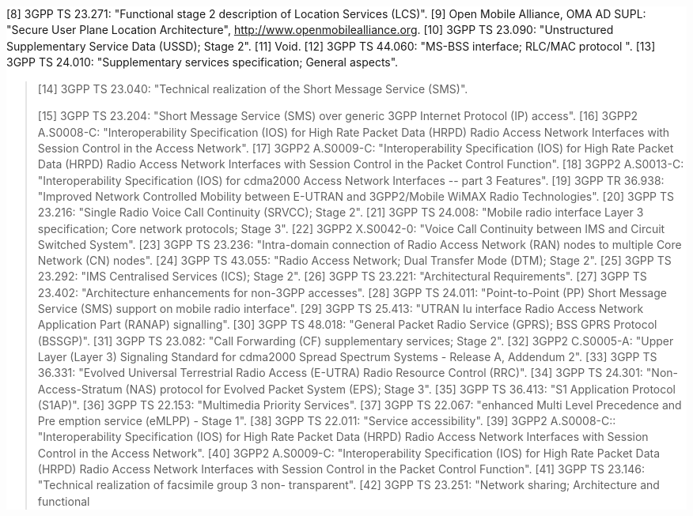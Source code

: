 [8] 3GPP TS 23.271: \"Functional stage 2 description of Location Services
(LCS)\".
[9] Open Mobile Alliance, OMA AD SUPL: \"Secure User Plane Location
Architecture\", http://www.openmobilealliance.org.
[10] 3GPP TS 23.090: \"Unstructured Supplementary Service Data (USSD); Stage
2\".
[11] Void.
[12] 3GPP TS 44.060: \"MS-BSS interface; RLC/MAC protocol \".
[13] 3GPP TS 24.010: \"Supplementary services specification; General
aspects\".
> [14] 3GPP TS 23.040: \"Technical realization of the Short Message Service
> (SMS)\".
>
> [15] 3GPP TS 23.204: \"Short Message Service (SMS) over generic 3GPP
> Internet Protocol (IP) access\".
[16] 3GPP2 A.S0008-C: \"Interoperability Specification (IOS) for High Rate
Packet Data (HRPD) Radio Access Network Interfaces with Session Control in the
Access Network\".
[17] 3GPP2 A.S0009-C: \"Interoperability Specification (IOS) for High Rate
Packet Data (HRPD) Radio Access Network Interfaces with Session Control in the
Packet Control Function\".
[18] 3GPP2 A.S0013-C: \"Interoperability Specification (IOS) for cdma2000
Access Network Interfaces -- part 3 Features\".
[19] 3GPP TR 36.938: \"Improved Network Controlled Mobility between E-UTRAN
and 3GPP2/Mobile WiMAX Radio Technologies\".
[20] 3GPP TS 23.216: \"Single Radio Voice Call Continuity (SRVCC); Stage 2\".
[21] 3GPP TS 24.008: \"Mobile radio interface Layer 3 specification; Core
network protocols; Stage 3\".
[22] 3GPP2 X.S0042-0: \"Voice Call Continuity between IMS and Circuit Switched
System\".
[23] 3GPP TS 23.236: \"Intra-domain connection of Radio Access Network (RAN)
nodes to multiple Core Network (CN) nodes\".
[24] 3GPP TS 43.055: \"Radio Access Network; Dual Transfer Mode (DTM); Stage
2\".
[25] 3GPP TS 23.292: \"IMS Centralised Services (ICS); Stage 2\".
[26] 3GPP TS 23.221: \"Architectural Requirements\".
[27] 3GPP TS 23.402: \"Architecture enhancements for non-3GPP accesses\".
[28] 3GPP TS 24.011: \"Point-to-Point (PP) Short Message Service (SMS) support
on mobile radio interface\".
[29] 3GPP TS 25.413: \"UTRAN Iu interface Radio Access Network Application
Part (RANAP) signalling\".
[30] 3GPP TS 48.018: \"General Packet Radio Service (GPRS); BSS GPRS Protocol
(BSSGP)\".
[31] 3GPP TS 23.082: \"Call Forwarding (CF) supplementary services; Stage 2\".
[32] 3GPP2 C.S0005-A: \"Upper Layer (Layer 3) Signaling Standard for cdma2000
Spread Spectrum Systems - Release A, Addendum 2\".
[33] 3GPP TS 36.331: \"Evolved Universal Terrestrial Radio Access (E-UTRA)
Radio Resource Control (RRC)\".
[34] 3GPP TS 24.301: \"Non-Access-Stratum (NAS) protocol for Evolved Packet
System (EPS); Stage 3\".
[35] 3GPP TS 36.413: \"S1 Application Protocol (S1AP)\".
[36] 3GPP TS 22.153: \"Multimedia Priority Services\".
[37] 3GPP TS 22.067: \"enhanced Multi Level Precedence and Pre emption service
(eMLPP) - Stage 1\".
[38] 3GPP TS 22.011: \"Service accessibility\".
[39] 3GPP2 A.S0008-C:: \"Interoperability Specification (IOS) for High Rate
Packet Data (HRPD) Radio Access Network Interfaces with Session Control in the
Access Network\".
[40] 3GPP2 A.S0009-C: \"Interoperability Specification (IOS) for High Rate
Packet Data (HRPD) Radio Access Network Interfaces with Session Control in the
Packet Control Function\".
[41] 3GPP TS 23.146: \"Technical realization of facsimile group 3 non-
transparent\".
[42] 3GPP TS 23.251: \"Network sharing; Architecture and functional